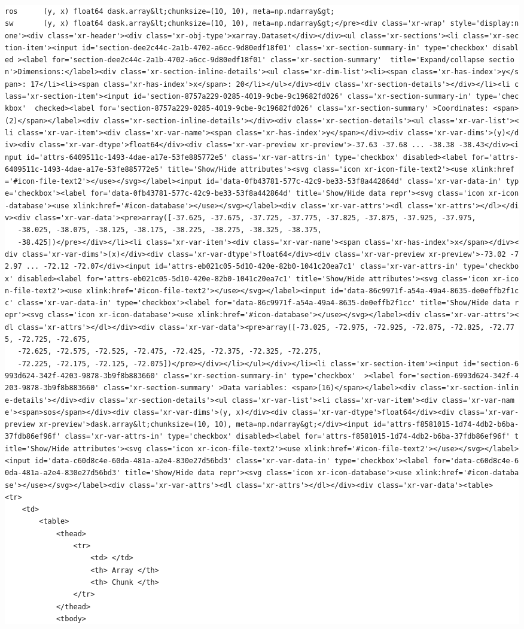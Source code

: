     ros      (y, x) float64 dask.array&lt;chunksize=(10, 10), meta=np.ndarray&gt;
    sw       (y, x) float64 dask.array&lt;chunksize=(10, 10), meta=np.ndarray&gt;</pre><div class='xr-wrap' style='display:none'><div class='xr-header'><div class='xr-obj-type'>xarray.Dataset</div></div><ul class='xr-sections'><li class='xr-section-item'><input id='section-dee2c44c-2a1b-4702-a6cc-9d80edf18f01' class='xr-section-summary-in' type='checkbox' disabled ><label for='section-dee2c44c-2a1b-4702-a6cc-9d80edf18f01' class='xr-section-summary'  title='Expand/collapse section'>Dimensions:</label><div class='xr-section-inline-details'><ul class='xr-dim-list'><li><span class='xr-has-index'>y</span>: 17</li><li><span class='xr-has-index'>x</span>: 20</li></ul></div><div class='xr-section-details'></div></li><li class='xr-section-item'><input id='section-8757a229-0285-4019-9cbe-9c19682fd026' class='xr-section-summary-in' type='checkbox'  checked><label for='section-8757a229-0285-4019-9cbe-9c19682fd026' class='xr-section-summary' >Coordinates: <span>(2)</span></label><div class='xr-section-inline-details'></div><div class='xr-section-details'><ul class='xr-var-list'><li class='xr-var-item'><div class='xr-var-name'><span class='xr-has-index'>y</span></div><div class='xr-var-dims'>(y)</div><div class='xr-var-dtype'>float64</div><div class='xr-var-preview xr-preview'>-37.63 -37.68 ... -38.38 -38.43</div><input id='attrs-6409511c-1493-4dae-a17e-53fe885772e5' class='xr-var-attrs-in' type='checkbox' disabled><label for='attrs-6409511c-1493-4dae-a17e-53fe885772e5' title='Show/Hide attributes'><svg class='icon xr-icon-file-text2'><use xlink:href='#icon-file-text2'></use></svg></label><input id='data-0fb43781-577c-42c9-be33-53f8a442864d' class='xr-var-data-in' type='checkbox'><label for='data-0fb43781-577c-42c9-be33-53f8a442864d' title='Show/Hide data repr'><svg class='icon xr-icon-database'><use xlink:href='#icon-database'></use></svg></label><div class='xr-var-attrs'><dl class='xr-attrs'></dl></div><div class='xr-var-data'><pre>array([-37.625, -37.675, -37.725, -37.775, -37.825, -37.875, -37.925, -37.975,
       -38.025, -38.075, -38.125, -38.175, -38.225, -38.275, -38.325, -38.375,
       -38.425])</pre></div></li><li class='xr-var-item'><div class='xr-var-name'><span class='xr-has-index'>x</span></div><div class='xr-var-dims'>(x)</div><div class='xr-var-dtype'>float64</div><div class='xr-var-preview xr-preview'>-73.02 -72.97 ... -72.12 -72.07</div><input id='attrs-eb021c05-5d10-420e-82b0-1041c20ea7c1' class='xr-var-attrs-in' type='checkbox' disabled><label for='attrs-eb021c05-5d10-420e-82b0-1041c20ea7c1' title='Show/Hide attributes'><svg class='icon xr-icon-file-text2'><use xlink:href='#icon-file-text2'></use></svg></label><input id='data-86c9971f-a54a-49a4-8635-de0effb2f1cc' class='xr-var-data-in' type='checkbox'><label for='data-86c9971f-a54a-49a4-8635-de0effb2f1cc' title='Show/Hide data repr'><svg class='icon xr-icon-database'><use xlink:href='#icon-database'></use></svg></label><div class='xr-var-attrs'><dl class='xr-attrs'></dl></div><div class='xr-var-data'><pre>array([-73.025, -72.975, -72.925, -72.875, -72.825, -72.775, -72.725, -72.675,
       -72.625, -72.575, -72.525, -72.475, -72.425, -72.375, -72.325, -72.275,
       -72.225, -72.175, -72.125, -72.075])</pre></div></li></ul></div></li><li class='xr-section-item'><input id='section-6993d624-342f-4203-9878-3b9f8b883660' class='xr-section-summary-in' type='checkbox'  ><label for='section-6993d624-342f-4203-9878-3b9f8b883660' class='xr-section-summary' >Data variables: <span>(16)</span></label><div class='xr-section-inline-details'></div><div class='xr-section-details'><ul class='xr-var-list'><li class='xr-var-item'><div class='xr-var-name'><span>sos</span></div><div class='xr-var-dims'>(y, x)</div><div class='xr-var-dtype'>float64</div><div class='xr-var-preview xr-preview'>dask.array&lt;chunksize=(10, 10), meta=np.ndarray&gt;</div><input id='attrs-f8581015-1d74-4db2-b6ba-37fdb86ef96f' class='xr-var-attrs-in' type='checkbox' disabled><label for='attrs-f8581015-1d74-4db2-b6ba-37fdb86ef96f' title='Show/Hide attributes'><svg class='icon xr-icon-file-text2'><use xlink:href='#icon-file-text2'></use></svg></label><input id='data-c60d8c4e-60da-481a-a2e4-830e27d56bd3' class='xr-var-data-in' type='checkbox'><label for='data-c60d8c4e-60da-481a-a2e4-830e27d56bd3' title='Show/Hide data repr'><svg class='icon xr-icon-database'><use xlink:href='#icon-database'></use></svg></label><div class='xr-var-attrs'><dl class='xr-attrs'></dl></div><div class='xr-var-data'><table>
    <tr>
        <td>
            <table>
                <thead>
                    <tr>
                        <td> </td>
                        <th> Array </th>
                        <th> Chunk </th>
                    </tr>
                </thead>
                <tbody>
